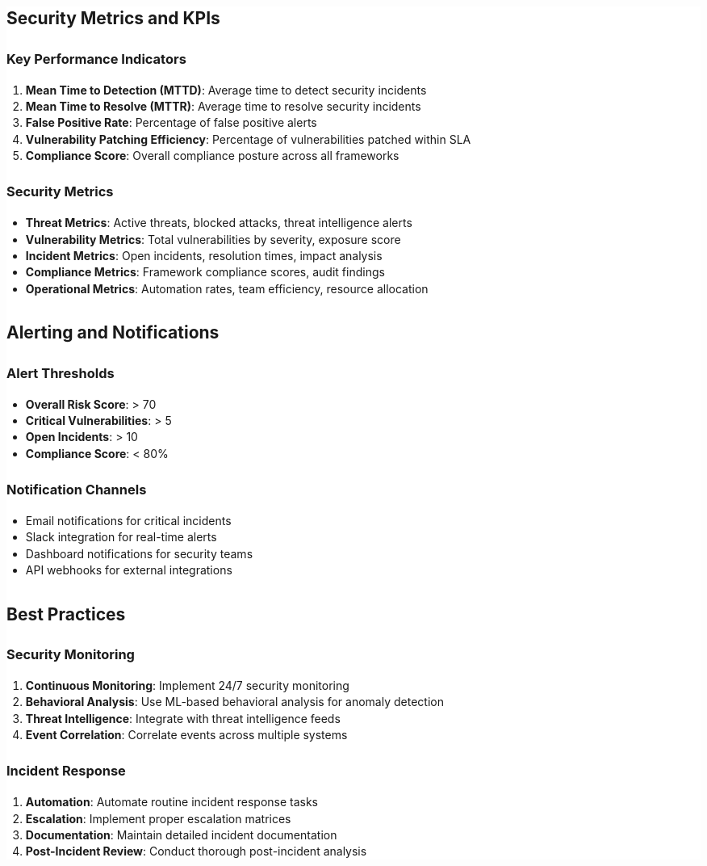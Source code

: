 ## Security Metrics and KPIs

### Key Performance Indicators

1. **Mean Time to Detection (MTTD)**: Average time to detect security incidents
2. **Mean Time to Resolve (MTTR)**: Average time to resolve security incidents
3. **False Positive Rate**: Percentage of false positive alerts
4. **Vulnerability Patching Efficiency**: Percentage of vulnerabilities patched within SLA
5. **Compliance Score**: Overall compliance posture across all frameworks

### Security Metrics

- **Threat Metrics**: Active threats, blocked attacks, threat intelligence alerts
- **Vulnerability Metrics**: Total vulnerabilities by severity, exposure score
- **Incident Metrics**: Open incidents, resolution times, impact analysis
- **Compliance Metrics**: Framework compliance scores, audit findings
- **Operational Metrics**: Automation rates, team efficiency, resource allocation

## Alerting and Notifications

### Alert Thresholds

- **Overall Risk Score**: > 70
- **Critical Vulnerabilities**: > 5
- **Open Incidents**: > 10
- **Compliance Score**: < 80%

### Notification Channels

- Email notifications for critical incidents
- Slack integration for real-time alerts
- Dashboard notifications for security teams
- API webhooks for external integrations

## Best Practices

### Security Monitoring

1. **Continuous Monitoring**: Implement 24/7 security monitoring
2. **Behavioral Analysis**: Use ML-based behavioral analysis for anomaly detection
3. **Threat Intelligence**: Integrate with threat intelligence feeds
4. **Event Correlation**: Correlate events across multiple systems

### Incident Response

1. **Automation**: Automate routine incident response tasks
2. **Escalation**: Implement proper escalation matrices
3. **Documentation**: Maintain detailed incident documentation
4. **Post-Incident Review**: Conduct thorough post-incident analysis
